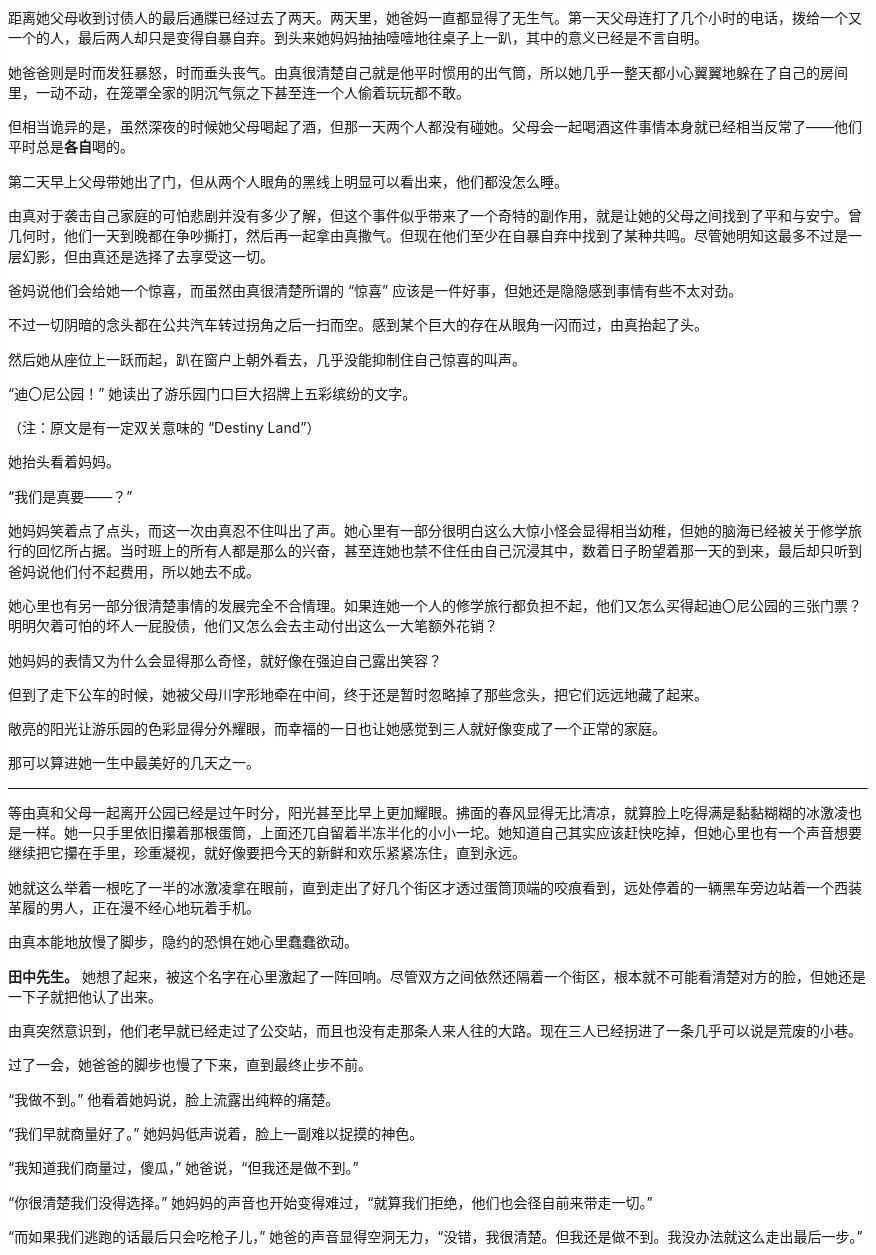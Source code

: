 距离她父母收到讨债人的最后通牒已经过去了两天。两天里，她爸妈一直都显得了无生气。第一天父母连打了几个小时的电话，拨给一个又一个的人，最后两人却只是变得自暴自弃。到头来她妈妈抽抽噎噎地往桌子上一趴，其中的意义已经是不言自明。

她爸爸则是时而发狂暴怒，时而垂头丧气。由真很清楚自己就是他平时惯用的出气筒，所以她几乎一整天都小心翼翼地躲在了自己的房间里，一动不动，在笼罩全家的阴沉气氛之下甚至连一个人偷着玩玩都不敢。

但相当诡异的是，虽然深夜的时候她父母喝起了酒，但那一天两个人都没有碰她。父母会一起喝酒这件事情本身就已经相当反常了——他们平时总是**各自**喝的。

第二天早上父母带她出了门，但从两个人眼角的黑线上明显可以看出来，他们都没怎么睡。

由真对于袭击自己家庭的可怕悲剧并没有多少了解，但这个事件似乎带来了一个奇特的副作用，就是让她的父母之间找到了平和与安宁。曾几何时，他们一天到晚都在争吵撕打，然后再一起拿由真撒气。但现在他们至少在自暴自弃中找到了某种共鸣。尽管她明知这最多不过是一层幻影，但由真还是选择了去享受这一切。

爸妈说他们会给她一个惊喜，而虽然由真很清楚所谓的 “惊喜” 应该是一件好事，但她还是隐隐感到事情有些不太对劲。

不过一切阴暗的念头都在公共汽车转过拐角之后一扫而空。感到某个巨大的存在从眼角一闪而过，由真抬起了头。

然后她从座位上一跃而起，趴在窗户上朝外看去，几乎没能抑制住自己惊喜的叫声。

“迪〇尼公园！” 她读出了游乐园门口巨大招牌上五彩缤纷的文字。

（注：原文是有一定双关意味的 “Destiny Land”）

她抬头看着妈妈。

“我们是真要——？”

她妈妈笑着点了点头，而这一次由真忍不住叫出了声。她心里有一部分很明白这么大惊小怪会显得相当幼稚，但她的脑海已经被关于修学旅行的回忆所占据。当时班上的所有人都是那么的兴奋，甚至连她也禁不住任由自己沉浸其中，数着日子盼望着那一天的到来，最后却只听到爸妈说他们付不起费用，所以她去不成。

她心里也有另一部分很清楚事情的发展完全不合情理。如果连她一个人的修学旅行都负担不起，他们又怎么买得起迪〇尼公园的三张门票？明明欠着可怕的坏人一屁股债，他们又怎么会去主动付出这么一大笔额外花销？

她妈妈的表情又为什么会显得那么奇怪，就好像在强迫自己露出笑容？

但到了走下公车的时候，她被父母川字形地牵在中间，终于还是暂时忽略掉了那些念头，把它们远远地藏了起来。

敞亮的阳光让游乐园的色彩显得分外耀眼，而幸福的一日也让她感觉到三人就好像变成了一个正常的家庭。

那可以算进她一生中最美好的几天之一。

---

等由真和父母一起离开公园已经是过午时分，阳光甚至比早上更加耀眼。拂面的春风显得无比清凉，就算脸上吃得满是黏黏糊糊的冰激凌也是一样。她一只手里依旧攥着那根蛋筒，上面还兀自留着半冻半化的小小一坨。她知道自己其实应该赶快吃掉，但她心里也有一个声音想要继续把它攥在手里，珍重凝视，就好像要把今天的新鲜和欢乐紧紧冻住，直到永远。

她就这么举着一根吃了一半的冰激凌拿在眼前，直到走出了好几个街区才透过蛋筒顶端的咬痕看到，远处停着的一辆黑车旁边站着一个西装革履的男人，正在漫不经心地玩着手机。

由真本能地放慢了脚步，隐约的恐惧在她心里蠢蠢欲动。

**田中先生。** 她想了起来，被这个名字在心里激起了一阵回响。尽管双方之间依然还隔着一个街区，根本就不可能看清楚对方的脸，但她还是一下子就把他认了出来。

由真突然意识到，他们老早就已经走过了公交站，而且也没有走那条人来人往的大路。现在三人已经拐进了一条几乎可以说是荒废的小巷。

过了一会，她爸爸的脚步也慢了下来，直到最终止步不前。

“我做不到。” 他看着她妈说，脸上流露出纯粹的痛楚。

“我们早就商量好了。” 她妈妈低声说着，脸上一副难以捉摸的神色。

“我知道我们商量过，傻瓜，” 她爸说，“但我还是做不到。”

“你很清楚我们没得选择。” 她妈妈的声音也开始变得难过，“就算我们拒绝，他们也会径自前来带走一切。”

“而如果我们逃跑的话最后只会吃枪子儿，” 她爸的声音显得空洞无力，“没错，我很清楚。但我还是做不到。我没办法就这么走出最后一步。”
